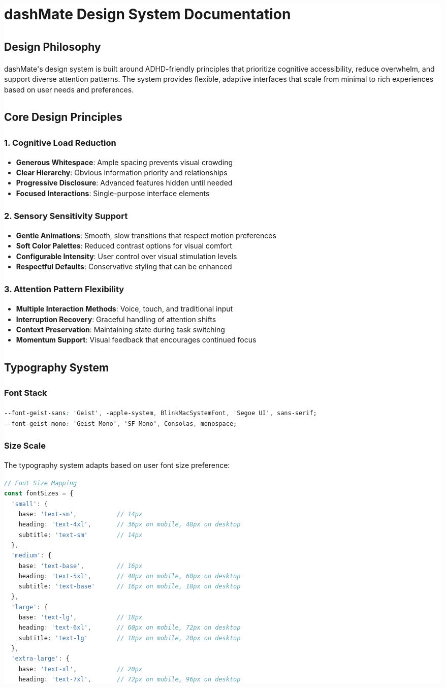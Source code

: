 # dashMate Design System Documentation

## Design Philosophy

dashMate's design system is built around ADHD-friendly principles that prioritize cognitive accessibility, reduce overwhelm, and support diverse attention patterns. The system provides flexible, adaptive interfaces that scale from minimal to rich experiences based on user needs and preferences.

## Core Design Principles

### 1. Cognitive Load Reduction
- **Generous Whitespace**: Ample spacing prevents visual crowding
- **Clear Hierarchy**: Obvious information priority and relationships  
- **Progressive Disclosure**: Advanced features hidden until needed
- **Focused Interactions**: Single-purpose interface elements

### 2. Sensory Sensitivity Support
- **Gentle Animations**: Smooth, slow transitions that respect motion preferences
- **Soft Color Palettes**: Reduced contrast options for visual comfort
- **Configurable Intensity**: User control over visual stimulation levels
- **Respectful Defaults**: Conservative styling that can be enhanced

### 3. Attention Pattern Flexibility
- **Multiple Interaction Methods**: Voice, touch, and traditional input
- **Interruption Recovery**: Graceful handling of attention shifts  
- **Context Preservation**: Maintaining state during task switching
- **Momentum Support**: Visual feedback that encourages continued focus

## Typography System

### Font Stack
```css
--font-geist-sans: 'Geist', -apple-system, BlinkMacSystemFont, 'Segoe UI', sans-serif;
--font-geist-mono: 'Geist Mono', 'SF Mono', Consolas, monospace;
```

### Size Scale
The typography system adapts based on user font size preference:

```typescript
// Font Size Mapping
const fontSizes = {
  'small': {
    base: 'text-sm',           // 14px
    heading: 'text-4xl',       // 36px on mobile, 48px on desktop
    subtitle: 'text-sm'        // 14px
  },
  'medium': {
    base: 'text-base',         // 16px
    heading: 'text-5xl',       // 48px on mobile, 60px on desktop  
    subtitle: 'text-base'      // 16px on mobile, 18px on desktop
  },
  'large': {
    base: 'text-lg',           // 18px
    heading: 'text-6xl',       // 60px on mobile, 72px on desktop
    subtitle: 'text-lg'        // 18px on mobile, 20px on desktop
  },
  'extra-large': {
    base: 'text-xl',           // 20px
    heading: 'text-7xl',       // 72px on mobile, 96px on desktop
```